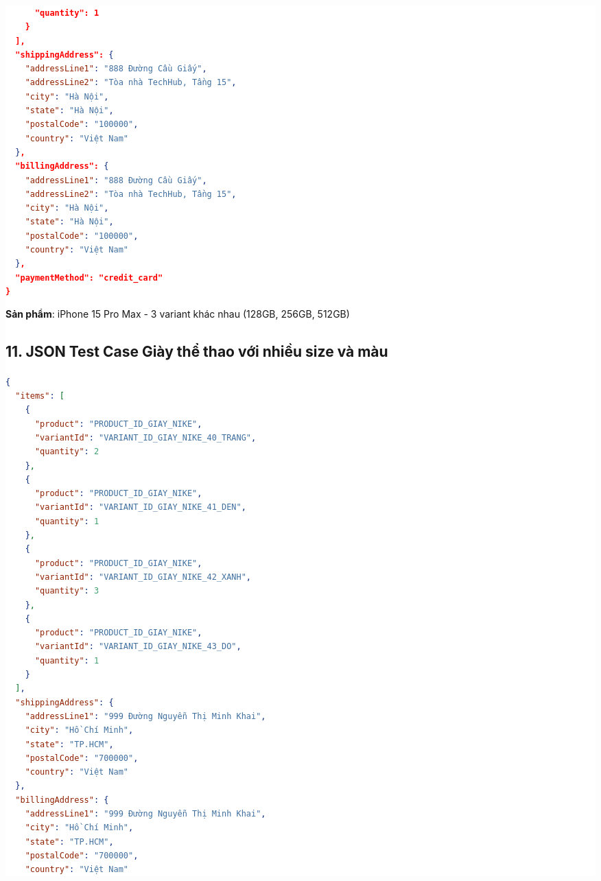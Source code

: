```json
      "quantity": 1
    }
  ],
  "shippingAddress": {
    "addressLine1": "888 Đường Cầu Giấy",
    "addressLine2": "Tòa nhà TechHub, Tầng 15",
    "city": "Hà Nội",
    "state": "Hà Nội",
    "postalCode": "100000",
    "country": "Việt Nam"
  },
  "billingAddress": {
    "addressLine1": "888 Đường Cầu Giấy",
    "addressLine2": "Tòa nhà TechHub, Tầng 15",
    "city": "Hà Nội",
    "state": "Hà Nội",
    "postalCode": "100000",
    "country": "Việt Nam"
  },
  "paymentMethod": "credit_card"
}
```
**Sản phẩm**: iPhone 15 Pro Max - 3 variant khác nhau (128GB, 256GB, 512GB)

## 11. JSON Test Case Giày thể thao với nhiều size và màu

```json
{
  "items": [
    {
      "product": "PRODUCT_ID_GIAY_NIKE",
      "variantId": "VARIANT_ID_GIAY_NIKE_40_TRANG",
      "quantity": 2
    },
    {
      "product": "PRODUCT_ID_GIAY_NIKE",
      "variantId": "VARIANT_ID_GIAY_NIKE_41_DEN",
      "quantity": 1
    },
    {
      "product": "PRODUCT_ID_GIAY_NIKE",
      "variantId": "VARIANT_ID_GIAY_NIKE_42_XANH",
      "quantity": 3
    },
    {
      "product": "PRODUCT_ID_GIAY_NIKE",
      "variantId": "VARIANT_ID_GIAY_NIKE_43_DO",
      "quantity": 1
    }
  ],
  "shippingAddress": {
    "addressLine1": "999 Đường Nguyễn Thị Minh Khai",
    "city": "Hồ Chí Minh",
    "state": "TP.HCM",
    "postalCode": "700000",
    "country": "Việt Nam"
  },
  "billingAddress": {
    "addressLine1": "999 Đường Nguyễn Thị Minh Khai",
    "city": "Hồ Chí Minh",
    "state": "TP.HCM",
    "postalCode": "700000",
    "country": "Việt Nam"
```